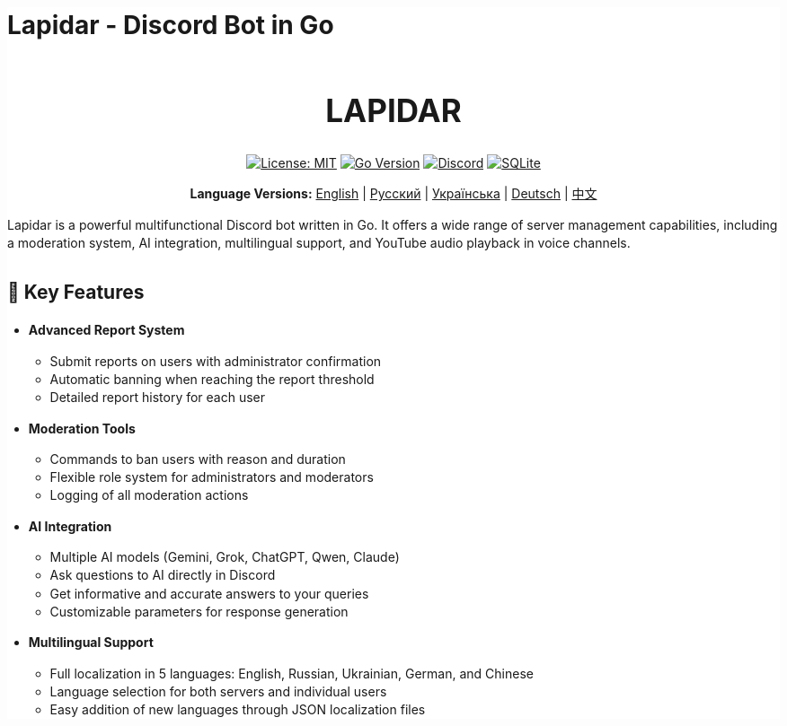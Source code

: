 # Lapidar - Discord Bot in Go

<div align="center">

<h1 style="border: none; font-size: 2.5em;">LAPIDAR</h1>

[![License: MIT](https://img.shields.io/badge/License-MIT-yellow.svg)](https://opensource.org/licenses/MIT)
[![Go Version](https://img.shields.io/badge/Go-1.21+-00ADD8?logo=go&logoColor=white)](https://golang.org/)
[![Discord](https://img.shields.io/badge/Discord-7289DA?logo=discord&logoColor=white)](https://discord.com/)
[![SQLite](https://img.shields.io/badge/SQLite-003B57?logo=sqlite&logoColor=white)](https://www.sqlite.org/)

</div>

<div align="center">

**Language Versions:** 
[English](README.en.md) | 
[Русский](README.ru.md) | 
[Українська](README.uk.md) | 
[Deutsch](README.de.md) | 
[中文](README.zh.md)

</div>

Lapidar is a powerful multifunctional Discord bot written in Go. It offers a wide range of server management capabilities, including a moderation system, AI integration, multilingual support, and YouTube audio playback in voice channels.

## 🌟 Key Features

- **Advanced Report System**
  - Submit reports on users with administrator confirmation
  - Automatic banning when reaching the report threshold
  - Detailed report history for each user

- **Moderation Tools**
  - Commands to ban users with reason and duration
  - Flexible role system for administrators and moderators
  - Logging of all moderation actions

- **AI Integration**
  - Multiple AI models (Gemini, Grok, ChatGPT, Qwen, Claude)
  - Ask questions to AI directly in Discord
  - Get informative and accurate answers to your queries
  - Customizable parameters for response generation

- **Multilingual Support**
  - Full localization in 5 languages: English, Russian, Ukrainian, German, and Chinese
  - Language selection for both servers and individual users
  - Easy addition of new languages through JSON localization files
